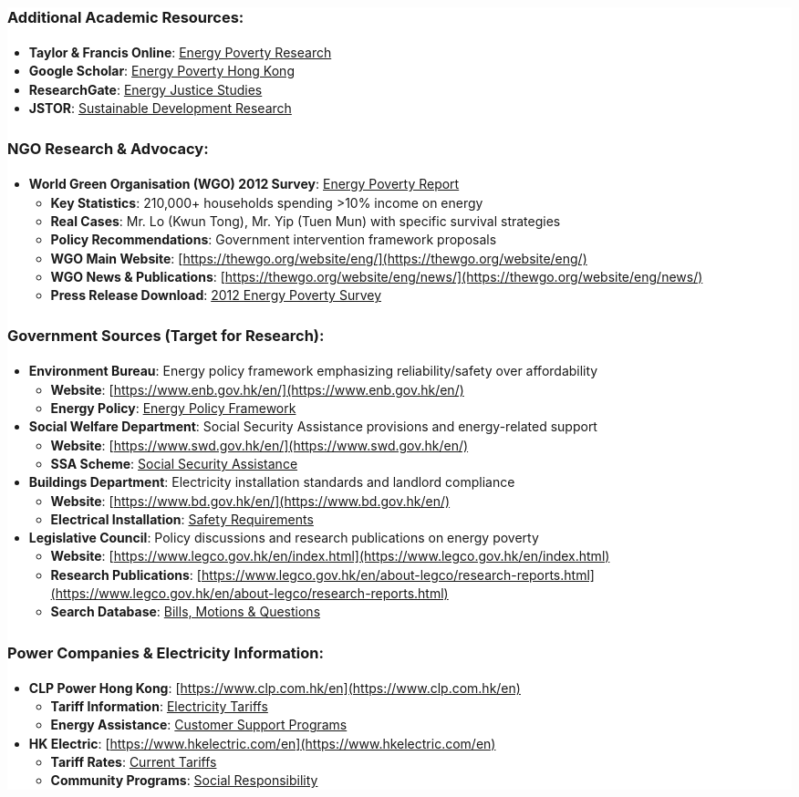 ### Additional Academic Resources:

- **Taylor & Francis Online**: [Energy Poverty Research](https://www.tandfonline.com/action/doSearch?AllField=energy+poverty+hong+kong)
- **Google Scholar**: [Energy Poverty Hong Kong](https://scholar.google.com/scholar?q=energy+poverty+hong+kong)
- **ResearchGate**: [Energy Justice Studies](https://www.researchgate.net/search.Search.html?type=publication&query=energy%20poverty%20hong%20kong)
- **JSTOR**: [Sustainable Development Research](https://www.jstor.org/action/doBasicSearch?Query=energy+poverty+sustainability)

### NGO Research & Advocacy:

- **World Green Organisation (WGO) 2012 Survey**: [Energy Poverty Report](https://thewgo.org/website/eng/news/energy-poverty/)
  - **Key Statistics**: 210,000+ households spending >10% income on energy
  - **Real Cases**: Mr. Lo (Kwun Tong), Mr. Yip (Tuen Mun) with specific survival strategies
  - **Policy Recommendations**: Government intervention framework proposals
  - **WGO Main Website**: [https://thewgo.org/website/eng/](https://thewgo.org/website/eng/)
  - **WGO News & Publications**: [https://thewgo.org/website/eng/news/](https://thewgo.org/website/eng/news/)
  - **Press Release Download**: [2012 Energy Poverty Survey](https://www.thewgo.org/website/eng/wp-content/uploads/2012/12/PR-03122012_EP_eng.pdf)

### Government Sources (Target for Research):

- **Environment Bureau**: Energy policy framework emphasizing reliability/safety over affordability
  - **Website**: [https://www.enb.gov.hk/en/](https://www.enb.gov.hk/en/)
  - **Energy Policy**: [Energy Policy Framework](https://www.enb.gov.hk/en/resources_publications/policy_consultation/index.html)
- **Social Welfare Department**: Social Security Assistance provisions and energy-related support
  - **Website**: [https://www.swd.gov.hk/en/](https://www.swd.gov.hk/en/)
  - **SSA Scheme**: [Social Security Assistance](https://www.swd.gov.hk/en/index/site_pubsvc/page_socsecu/sub_comprehens/)
- **Buildings Department**: Electricity installation standards and landlord compliance
  - **Website**: [https://www.bd.gov.hk/en/](https://www.bd.gov.hk/en/)
  - **Electrical Installation**: [Safety Requirements](https://www.bd.gov.hk/en/safety-inspection/electrical-installations/)
- **Legislative Council**: Policy discussions and research publications on energy poverty
  - **Website**: [https://www.legco.gov.hk/en/index.html](https://www.legco.gov.hk/en/index.html)
  - **Research Publications**: [https://www.legco.gov.hk/en/about-legco/research-reports.html](https://www.legco.gov.hk/en/about-legco/research-reports.html)
  - **Search Database**: [Bills, Motions &amp; Questions](https://www.legco.gov.hk/en/legco-business/bills-motions-and-questions.html)

### Power Companies & Electricity Information:

- **CLP Power Hong Kong**: [https://www.clp.com.hk/en](https://www.clp.com.hk/en)
  - **Tariff Information**: [Electricity Tariffs](https://www.clp.com.hk/en/customer-service/tariffs-charges)
  - **Energy Assistance**: [Customer Support Programs](https://www.clp.com.hk/en/community/customer-care)
- **HK Electric**: [https://www.hkelectric.com/en](https://www.hkelectric.com/en)
  - **Tariff Rates**: [Current Tariffs](https://www.hkelectric.com/en/customer-services/billing-payment/understanding-your-bill/tariff)
  - **Community Programs**: [Social Responsibility](https://www.hkelectric.com/en/corporate-sustainability/community-investment)
